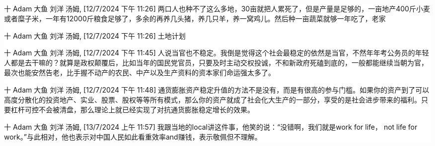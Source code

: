十 Adam 大鱼 刘洋 汤姆, [12/7/2024 下午 11:26]
两口人也种不了这么多地，30亩就把人累死了，但是产量是足够的，一亩地产400斤小麦或者糜子米，一年有12000斤粮食足够了，多余的再养几头猪，养几只羊，养一窝鸡儿。然后种一亩蔬菜就够一年吃了，老家

十 Adam 大鱼 刘洋 汤姆, [12/7/2024 下午 11:26]
土地计划

十 Adam 大鱼 刘洋 汤姆, [12/7/2024 下午 11:45]
人说当官也不稳定。我倒是觉得这个社会最稳定的依然是当官，不然年年考公务员的年轻人都是去干嘛的？就算是政权颠覆后，比如当年的国民党官员，只要及时主动交权投诚，不和新政府死磕到底的，一般都能继续当朝为官，最次也能安然告老，比手握不动产的农民、中产以及生产资料的资本家们命运强太多了。

十 Adam 大鱼 刘洋 汤姆, [12/7/2024 下午 11:48]
通货膨胀资产稳定升值的方法不是没有，而是有很高的参与门槛。如果你的资产到了可以高度分散化的投资地产、实业、股票、股权等等所有模式，那么你的资产就成了社会化大生产的一部分，享受的是社会进步带来的福利。只要杠杆可控不会被清盘，那么理论上就已经实现了对抗通货膨胀稳定增长的效果。

十 Adam 大鱼 刘洋 汤姆, [13/7/2024 上午 11:57]
我跟当地的local讲这件事，他笑的说：“没错啊，我们就是work for life， not life for work。”与此相对，他也表示对中国人民如此看重效率and赚钱，表示敬佩但不理解。
